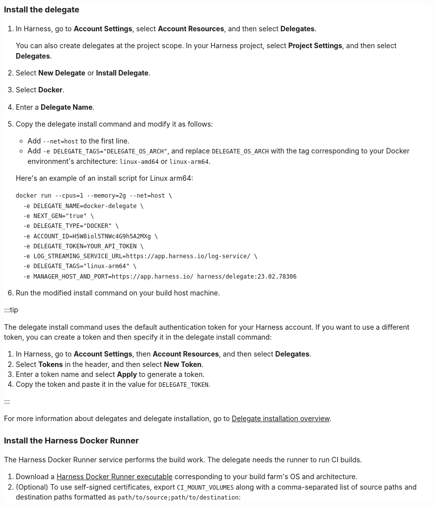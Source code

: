 ### Install the delegate

1. In Harness, go to **Account Settings**, select **Account Resources**, and then select **Delegates**.

   You can also create delegates at the project scope. In your Harness project, select **Project Settings**, and then select **Delegates**.

2. Select **New Delegate** or **Install Delegate**.
3. Select **Docker**.
4. Enter a **Delegate Name**.
5. Copy the delegate install command and modify it as follows:

   * Add `--net=host` to the first line.
   * Add `-e DELEGATE_TAGS="DELEGATE_OS_ARCH"`, and replace `DELEGATE_OS_ARCH` with the tag corresponding to your Docker environment's architecture: `linux-amd64` or `linux-arm64`.

   Here's an example of an install script for Linux arm64:

   ```
   docker run --cpus=1 --memory=2g --net=host \
     -e DELEGATE_NAME=docker-delegate \
     -e NEXT_GEN="true" \
     -e DELEGATE_TYPE="DOCKER" \
     -e ACCOUNT_ID=H5W8iol5TNWc4G9h5A2MXg \
     -e DELEGATE_TOKEN=YOUR_API_TOKEN \
     -e LOG_STREAMING_SERVICE_URL=https://app.harness.io/log-service/ \
     -e DELEGATE_TAGS="linux-arm64" \
     -e MANAGER_HOST_AND_PORT=https://app.harness.io/ harness/delegate:23.02.78306
   ```

6. Run the modified install command on your build host machine.

:::tip

The delegate install command uses the default authentication token for your Harness account. If you want to use a different token, you can create a token and then specify it in the delegate install command:

1. In Harness, go to **Account Settings**, then **Account Resources**, and then select **Delegates**.
2. Select **Tokens** in the header, and then select **New Token**.
3. Enter a token name and select **Apply** to generate a token.
4. Copy the token and paste it in the value for `DELEGATE_TOKEN`.

:::

For more information about delegates and delegate installation, go to [Delegate installation overview](/docs/platform/delegates/install-delegates/overview).

### Install the Harness Docker Runner

The Harness Docker Runner service performs the build work. The delegate needs the runner to run CI builds.

1. Download a [Harness Docker Runner executable](https://github.com/harness/harness-docker-runner/releases) corresponding to your build farm's OS and architecture.
2. (Optional) To use self-signed certificates, export `CI_MOUNT_VOLUMES` along with a comma-separated list of source paths and destination paths formatted as `path/to/source;path/to/destination`:
